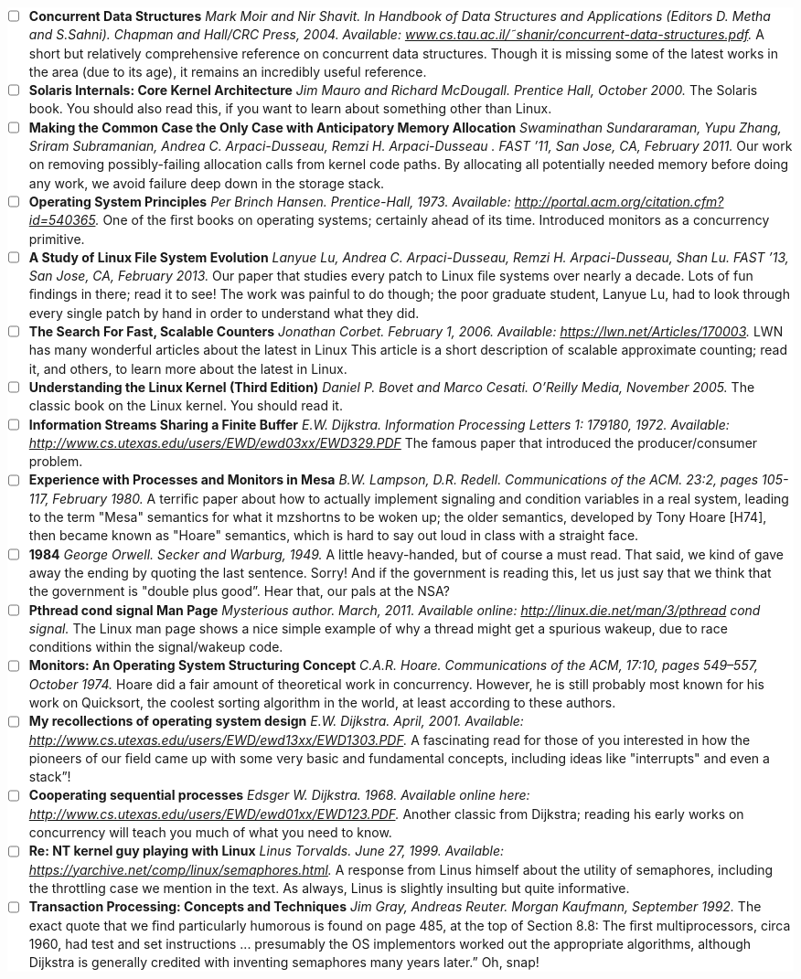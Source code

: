 - [ ] **Concurrent Data Structures** *Mark Moir and Nir Shavit. In Handbook of Data Structures and Applications (Editors D. Metha and S.Sahni). Chapman and Hall/CRC Press, 2004. Available: www.cs.tau.ac.il/˜shanir/concurrent-data-structures.pdf.* A short but relatively comprehensive reference on concurrent data structures. Though it is missing some of the latest works in the area (due to its age), it remains an incredibly useful reference.
- [ ] **Solaris Internals: Core Kernel Architecture** *Jim Mauro and Richard McDougall. Prentice Hall, October 2000.* The Solaris book. You should also read this, if you want to learn about something other than Linux.
- [ ] **Making the Common Case the Only Case with Anticipatory Memory Allocation** *Swaminathan Sundararaman, Yupu Zhang, Sriram Subramanian, Andrea C. Arpaci-Dusseau, Remzi H. Arpaci-Dusseau . FAST ’11, San Jose, CA, February 2011.* Our work on removing possibly-failing allocation calls from kernel code paths. By allocating all potentially needed memory before doing any work, we avoid failure deep down in the storage stack.
- [ ] **Operating System Principles** *Per Brinch Hansen. Prentice-Hall, 1973. Available: http://portal.acm.org/citation.cfm?id=540365.* One of the ﬁrst books on operating systems; certainly ahead of its time. Introduced monitors as a concurrency primitive.
- [ ] **A Study of Linux File System Evolution** *Lanyue Lu, Andrea C. Arpaci-Dusseau, Remzi H. Arpaci-Dusseau, Shan Lu. FAST ’13, San Jose, CA, February 2013.* Our paper that studies every patch to Linux ﬁle systems over nearly a decade. Lots of fun ﬁndings in there; read it to see! The work was painful to do though; the poor graduate student, Lanyue Lu, had to look through every single patch by hand in order to understand what they did.
- [ ] **The Search For Fast, Scalable Counters** *Jonathan Corbet. February 1, 2006. Available: https://lwn.net/Articles/170003.* LWN has many wonderful articles about the latest in Linux This article is a short description of scalable approximate counting; read it, and others, to learn more about the latest in Linux.
- [ ] **Understanding the Linux Kernel (Third Edition)** *Daniel P. Bovet and Marco Cesati. O’Reilly Media, November 2005.* The classic book on the Linux kernel. You should read it.
- [ ] **Information Streams Sharing a Finite Buffer** *E.W. Dijkstra. Information Processing Letters 1: 179180, 1972. Available: http://www.cs.utexas.edu/users/EWD/ewd03xx/EWD329.PDF* The famous paper that introduced the producer/consumer problem.
- [ ] **Experience with Processes and Monitors in Mesa** *B.W. Lampson, D.R. Redell. Communications of the ACM. 23:2, pages 105-117, February 1980.* A terriﬁc paper about how to actually implement signaling and condition variables in a real system, leading to the term "Mesa" semantics for what it mzshortns to be woken up; the older semantics, developed by Tony Hoare [H74], then became known as "Hoare" semantics, which is hard to say out loud in class with a straight face.
- [ ] **1984** *George Orwell. Secker and Warburg, 1949.* A little heavy-handed, but of course a must read. That said, we kind of gave away the ending by quoting the last sentence. Sorry! And if the government is reading this, let us just say that we think that the government is "double plus good”. Hear that, our pals at the NSA?
- [ ] **Pthread cond signal Man Page** *Mysterious author. March, 2011. Available online: http://linux.die.net/man/3/pthread cond signal.* The Linux man page shows a nice simple example of why a thread might get a spurious wakeup, due to race conditions within the signal/wakeup code.
- [ ] **Monitors: An Operating System Structuring Concept** *C.A.R. Hoare. Communications of the ACM, 17:10, pages 549–557, October 1974.* Hoare did a fair amount of theoretical work in concurrency. However, he is still probably most known for his work on Quicksort, the coolest sorting algorithm in the world, at least according to these authors.
- [ ] **My recollections of operating system design** *E.W. Dijkstra. April, 2001. Available: http://www.cs.utexas.edu/users/EWD/ewd13xx/EWD1303.PDF.* A fascinating read for those of you interested in how the pioneers of our ﬁeld came up with some very basic and fundamental concepts, including ideas like "interrupts" and even a stack”!
- [ ] **Cooperating sequential processes** *Edsger W. Dijkstra. 1968. Available online here: http://www.cs.utexas.edu/users/EWD/ewd01xx/EWD123.PDF.* Another classic from Dijkstra; reading his early works on concurrency will teach you much of what you need to know.
- [ ] **Re: NT kernel guy playing with Linux** *Linus Torvalds. June 27, 1999. Available: https://yarchive.net/comp/linux/semaphores.html.* A response from Linus himself about the utility of semaphores, including the throttling case we mention in the text. As always, Linus is slightly insulting but quite informative.
- [ ] **Transaction Processing: Concepts and Techniques** *Jim Gray, Andreas Reuter. Morgan Kaufmann, September 1992.* The exact quote that we ﬁnd particularly humorous is found on page 485, at the top of Section 8.8: The ﬁrst multiprocessors, circa 1960, had test and set instructions ... presumably the OS implementors worked out the appropriate algorithms, although Dijkstra is generally credited with inventing semaphores many years later.” Oh, snap!